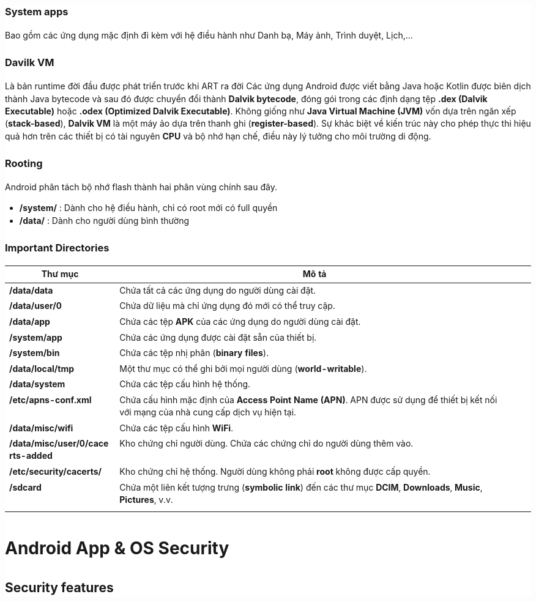 ### System apps

Bao gồm các ứng dụng mặc định đi kèm với hệ điều hành như Danh bạ, Máy ảnh, Trình duyệt, Lịch,...


### Davilk VM
Là bản runtime đời đầu được phát triển trước khi ART ra đời
Các ứng dụng Android được viết bằng Java hoặc Kotlin được biên dịch thành Java bytecode và sau đó được chuyển đổi thành **Dalvik bytecode**, đóng gói trong các định dạng tệp **.dex (Dalvik Executable)** hoặc **.odex (Optimized Dalvik Executable)**. Không giống như **Java Virtual Machine (JVM)** vốn dựa trên ngăn xếp (**stack-based**), **Dalvik VM** là một máy ảo dựa trên thanh ghi (**register-based**). Sự khác biệt về kiến trúc này cho phép thực thi hiệu quả hơn trên các thiết bị có tài nguyên **CPU** và bộ nhớ hạn chế, điều này lý tưởng cho môi trường di động.


### Rooting
Android phân tách bộ nhớ flash thành hai phân vùng chính sau đây.
- **/system/** : Dành cho hệ điều hành, chỉ có root mới có full quyền
- **/data/** : Dành cho người dùng bình thường

### Important Directories

| Thư mục                             | Mô tả                                                                                                                                    |     |     |
| ----------------------------------- | ---------------------------------------------------------------------------------------------------------------------------------------- | --- | --- |
| **/data/data**                      | Chứa tất cả các ứng dụng do người dùng cài đặt.                                                                                          |     |     |
| **/data/user/0**                    | Chứa dữ liệu mà chỉ ứng dụng đó mới có thể truy cập.                                                                                     |     |     |
| **/data/app**                       | Chứa các tệp **APK** của các ứng dụng do người dùng cài đặt.                                                                             |     |     |
| **/system/app**                     | Chứa các ứng dụng được cài đặt sẵn của thiết bị.                                                                                         |     |     |
| **/system/bin**                     | Chứa các tệp nhị phân (**binary files**).                                                                                                |     |     |
| **/data/local/tmp**                 | Một thư mục có thể ghi bởi mọi người dùng (**world-writable**).                                                                          |     |     |
| **/data/system**                    | Chứa các tệp cấu hình hệ thống.                                                                                                          |     |     |
| **/etc/apns-conf.xml**              | Chứa cấu hình mặc định của **Access Point Name (APN)**. APN được sử dụng để thiết bị kết nối với mạng của nhà cung cấp dịch vụ hiện tại. |     |     |
| **/data/misc/wifi**                 | Chứa các tệp cấu hình **WiFi**.                                                                                                          |     |     |
| **/data/misc/user/0/cacerts-added** | Kho chứng chỉ người dùng. Chứa các chứng chỉ do người dùng thêm vào.                                                                     |     |     |
| **/etc/security/cacerts/**          | Kho chứng chỉ hệ thống. Người dùng không phải **root** không được cấp quyền.                                                             |     |     |
| **/sdcard**                         | Chứa một liên kết tượng trưng (**symbolic link**) đến các thư mục **DCIM**, **Downloads**, **Music**, **Pictures**, v.v.                 |     |     |
|                                     |                                                                                                                                          |     |     |

# Android App & OS Security
## Security features

